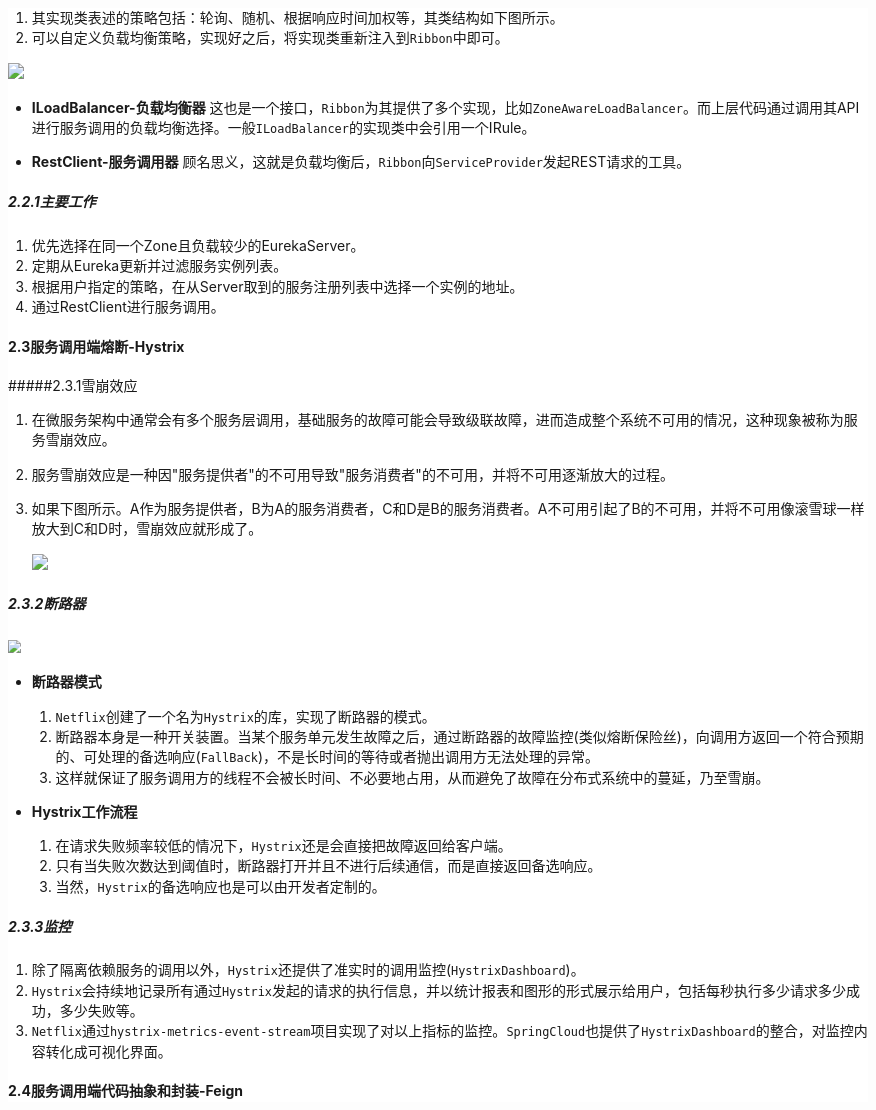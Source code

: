   1. 其实现类表述的策略包括：轮询、随机、根据响应时间加权等，其类结构如下图所示。
  2. 可以自定义负载均衡策略，实现好之后，将实现类重新注入到`Ribbon`中即可。
  
  ![](https://javanote.oss-cn-shenzhen.aliyuncs.com/8_Ribbo负载均衡策略类.png)
  
- **ILoadBalancer-负载均衡器**
  这也是一个接口，`Ribbon`为其提供了多个实现，比如`ZoneAwareLoadBalancer`。而上层代码通过调用其API进行服务调用的负载均衡选择。一般`ILoadBalancer`的实现类中会引用一个IRule。
  
- **RestClient-服务调用器**
  顾名思义，这就是负载均衡后，`Ribbon`向`ServiceProvider`发起REST请求的工具。

##### 2.2.1主要工作

1. 优先选择在同一个Zone且负载较少的EurekaServer。
2. 定期从Eureka更新并过滤服务实例列表。
3. 根据用户指定的策略，在从Server取到的服务注册列表中选择一个实例的地址。
4. 通过RestClient进行服务调用。



#### 2.3服务调用端熔断-Hystrix

#####2.3.1雪崩效应

1. 在微服务架构中通常会有多个服务层调用，基础服务的故障可能会导致级联故障，进而造成整个系统不可用的情况，这种现象被称为服务雪崩效应。

2. 服务雪崩效应是一种因"服务提供者"的不可用导致"服务消费者"的不可用，并将不可用逐渐放大的过程。

3. 如果下图所示。A作为服务提供者，B为A的服务消费者，C和D是B的服务消费者。A不可用引起了B的不可用，并将不可用像滚雪球一样放大到C和D时，雪崩效应就形成了。

   ![](https://javanote.oss-cn-shenzhen.aliyuncs.com/9_雪崩效应.png)

   

##### 2.3.2断路器

<img src="https://javanote.oss-cn-shenzhen.aliyuncs.com/10_断路器调用.png" style="zoom:80%;" />

- **断路器模式**
  1. `Netflix`创建了一个名为`Hystrix`的库，实现了断路器的模式。
  2. 断路器本身是一种开关装置。当某个服务单元发生故障之后，通过断路器的故障监控(类似熔断保险丝)，向调用方返回一个符合预期的、可处理的备选响应(`FallBack`)，不是长时间的等待或者抛出调用方无法处理的异常。
  3. 这样就保证了服务调用方的线程不会被长时间、不必要地占用，从而避免了故障在分布式系统中的蔓延，乃至雪崩。

- **Hystrix工作流程**
  1. 在请求失败频率较低的情况下，`Hystrix`还是会直接把故障返回给客户端。
  2. 只有当失败次数达到阈值时，断路器打开并且不进行后续通信，而是直接返回备选响应。
  3. 当然，`Hystrix`的备选响应也是可以由开发者定制的。

##### 2.3.3监控

1. 除了隔离依赖服务的调用以外，`Hystrix`还提供了准实时的调用监控(`HystrixDashboard`)。
2. `Hystrix`会持续地记录所有通过`Hystrix`发起的请求的执行信息，并以统计报表和图形的形式展示给用户，包括每秒执行多少请求多少成功，多少失败等。
3. `Netflix`通过`hystrix-metrics-event-stream`项目实现了对以上指标的监控。`SpringCloud`也提供了`HystrixDashboard`的整合，对监控内容转化成可视化界面。

#### 2.4服务调用端代码抽象和封装-Feign
